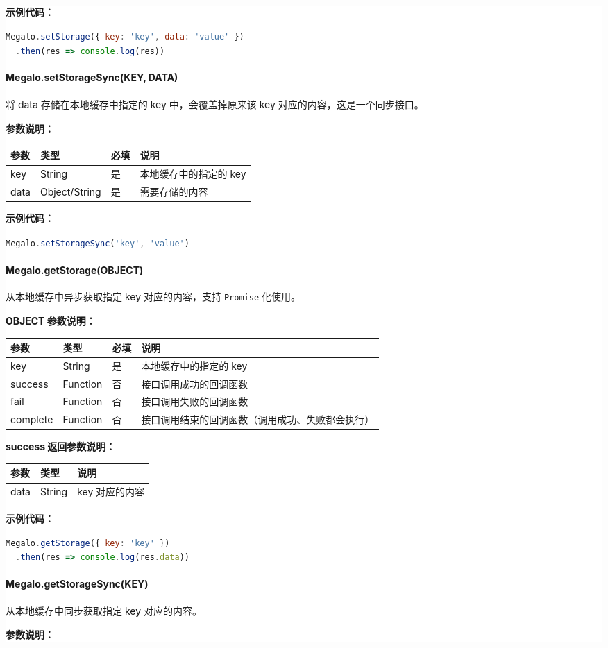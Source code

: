 **示例代码：**

```js
Megalo.setStorage({ key: 'key', data: 'value' })
  .then(res => console.log(res))
```

#### Megalo.setStorageSync(KEY, DATA)

将 data 存储在本地缓存中指定的 key 中，会覆盖掉原来该 key 对应的内容，这是一个同步接口。

**参数说明：**

| 参数 | 类型 | 必填 | 说明 |
| :-- | :-- | :-- | :-- |
| key | String | 是 | 本地缓存中的指定的 key |
| data | Object/String | 是 | 需要存储的内容 |

**示例代码：**

```js
Megalo.setStorageSync('key', 'value')
```

#### Megalo.getStorage(OBJECT)

从本地缓存中异步获取指定 key 对应的内容，支持 `Promise` 化使用。

**OBJECT 参数说明：**

| 参数 | 类型 | 必填 | 说明 |
| :-- | :-- | :-- | :-- |
| key | String | 是 | 本地缓存中的指定的 key |
| success | Function | 否 | 接口调用成功的回调函数 |
| fail | Function | 否 | 接口调用失败的回调函数 |
| complete | Function | 否 | 接口调用结束的回调函数（调用成功、失败都会执行） |

**success 返回参数说明：**

| 参数 | 类型 | 说明 |
| :-- | :-- | :-- |
| data | String | key 对应的内容 |

**示例代码：**

```js
Megalo.getStorage({ key: 'key' })
  .then(res => console.log(res.data))
```

#### Megalo.getStorageSync(KEY)

从本地缓存中同步获取指定 key 对应的内容。

**参数说明：**
